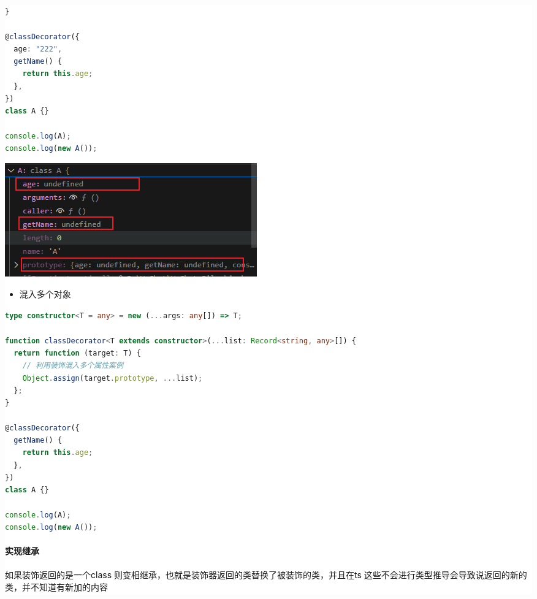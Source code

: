~~~ts
}

@classDecorator({
  age: "222",
  getName() {
    return this.age;
  },
})
class A {}

console.log(A);
console.log(new A());

~~~
![](/images/2024-06-20-19-18-38.png)

* 混入多个对象
~~~ts
type constructor<T = any> = new (...args: any[]) => T;

function classDecorator<T extends constructor>(...list: Record<string, any>[]) {
  return function (target: T) {
    // 利用装饰混入多个属性案例
    Object.assign(target.prototype, ...list);
  };
}

@classDecorator({
  getName() {
    return this.age;
  },
})
class A {}

console.log(A);
console.log(new A());

~~~

#### 实现继承

如果装饰返回的是一个class 则变相继承，也就是装饰器返回的类替换了被装饰的类，并且在ts 这些不会进行类型推导会导致说返回的新的类，并不知道有新加的内容
